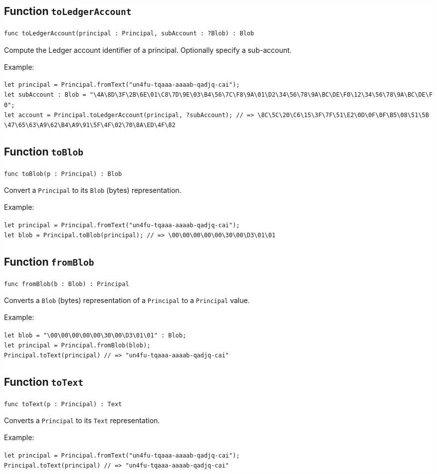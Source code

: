 ## Function `toLedgerAccount`
``` motoko no-repl
func toLedgerAccount(principal : Principal, subAccount : ?Blob) : Blob
```

 Compute the Ledger account identifier of a principal. Optionally specify a sub-account.

 Example:
 ```motoko include=import
 let principal = Principal.fromText("un4fu-tqaaa-aaaab-qadjq-cai");
 let subAccount : Blob = "\4A\8D\3F\2B\6E\01\C8\7D\9E\03\B4\56\7C\F8\9A\01\D2\34\56\78\9A\BC\DE\F0\12\34\56\78\9A\BC\DE\F0";
 let account = Principal.toLedgerAccount(principal, ?subAccount); // => \8C\5C\20\C6\15\3F\7F\51\E2\0D\0F\0F\B5\08\51\5B\47\65\63\A9\62\B4\A9\91\5F\4F\02\70\8A\ED\4F\82
 ```

## Function `toBlob`
``` motoko no-repl
func toBlob(p : Principal) : Blob
```

 Convert a `Principal` to its `Blob` (bytes) representation.

 Example:
 ```motoko include=import
 let principal = Principal.fromText("un4fu-tqaaa-aaaab-qadjq-cai");
 let blob = Principal.toBlob(principal); // => \00\00\00\00\00\30\00\D3\01\01
 ```

## Function `fromBlob`
``` motoko no-repl
func fromBlob(b : Blob) : Principal
```

 Converts a `Blob` (bytes) representation of a `Principal` to a `Principal` value.

 Example:
 ```motoko include=import
 let blob = "\00\00\00\00\00\30\00\D3\01\01" : Blob;
 let principal = Principal.fromBlob(blob);
 Principal.toText(principal) // => "un4fu-tqaaa-aaaab-qadjq-cai"
 ```

## Function `toText`
``` motoko no-repl
func toText(p : Principal) : Text
```

 Converts a `Principal` to its `Text` representation.

 Example:
 ```motoko include=import
 let principal = Principal.fromText("un4fu-tqaaa-aaaab-qadjq-cai");
 Principal.toText(principal) // => "un4fu-tqaaa-aaaab-qadjq-cai"
 ```
